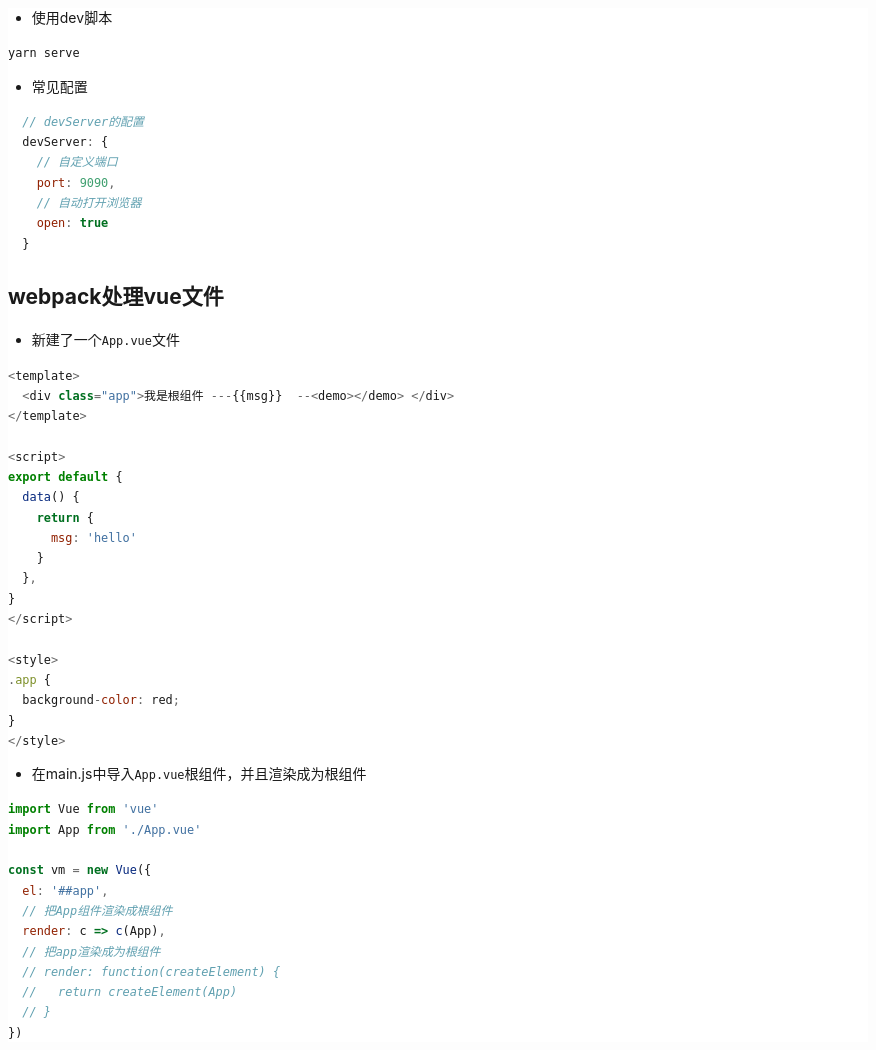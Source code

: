 + 使用dev脚本

```
yarn serve
```

+ 常见配置

```js
  // devServer的配置
  devServer: {
    // 自定义端口
    port: 9090,
    // 自动打开浏览器
    open: true
  }
```

## webpack处理vue文件

+ 新建了一个`App.vue`文件

```js
<template>
  <div class="app">我是根组件 ---{{msg}}  --<demo></demo> </div>
</template>

<script>
export default {
  data() {
    return {
      msg: 'hello'
    }
  },
}
</script>

<style>
.app {
  background-color: red;
}
</style>
```

+ 在main.js中导入`App.vue`根组件，并且渲染成为根组件

```js
import Vue from 'vue'
import App from './App.vue'

const vm = new Vue({
  el: '##app',
  // 把App组件渲染成根组件
  render: c => c(App),
  // 把app渲染成为根组件
  // render: function(createElement) {
  //   return createElement(App)
  // }
})
```
